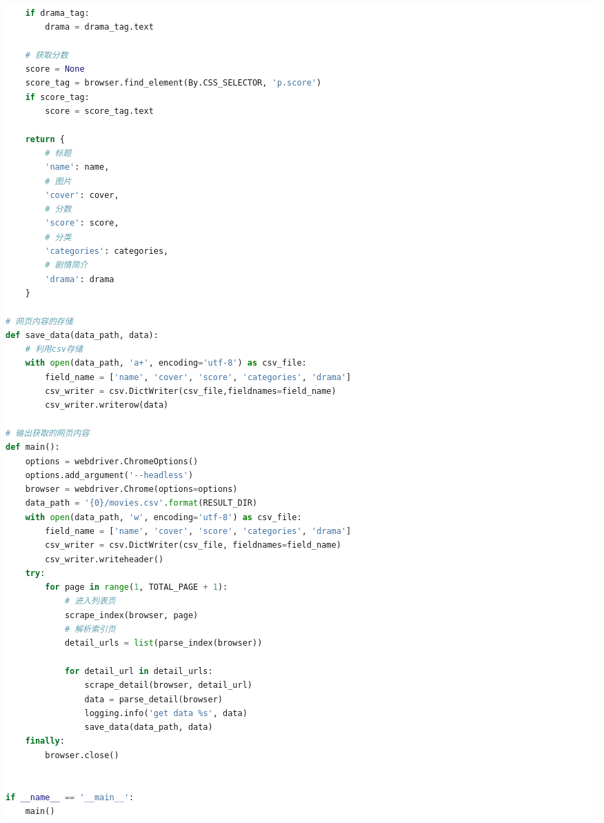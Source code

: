 ```python
    if drama_tag:
        drama = drama_tag.text

    # 获取分数
    score = None
    score_tag = browser.find_element(By.CSS_SELECTOR, 'p.score')
    if score_tag:
        score = score_tag.text

    return {
        # 标题
        'name': name,
        # 图片
        'cover': cover,
        # 分数
        'score': score,
        # 分类
        'categories': categories,
        # 剧情简介
        'drama': drama
    }

# 网页内容的存储
def save_data(data_path, data):
    # 利用csv存储
    with open(data_path, 'a+', encoding='utf-8') as csv_file:
        field_name = ['name', 'cover', 'score', 'categories', 'drama']
        csv_writer = csv.DictWriter(csv_file,fieldnames=field_name)
        csv_writer.writerow(data)

# 输出获取的网页内容
def main():
    options = webdriver.ChromeOptions()
    options.add_argument('--headless')
    browser = webdriver.Chrome(options=options)
    data_path = '{0}/movies.csv'.format(RESULT_DIR)
    with open(data_path, 'w', encoding='utf-8') as csv_file:
        field_name = ['name', 'cover', 'score', 'categories', 'drama']
        csv_writer = csv.DictWriter(csv_file, fieldnames=field_name)
        csv_writer.writeheader()
    try:
        for page in range(1, TOTAL_PAGE + 1):
            # 进入列表页
            scrape_index(browser, page)
            # 解析索引页
            detail_urls = list(parse_index(browser))

            for detail_url in detail_urls:
                scrape_detail(browser, detail_url)
                data = parse_detail(browser)
                logging.info('get data %s', data)
                save_data(data_path, data)
    finally:
        browser.close()


if __name__ == '__main__':
    main()
```

